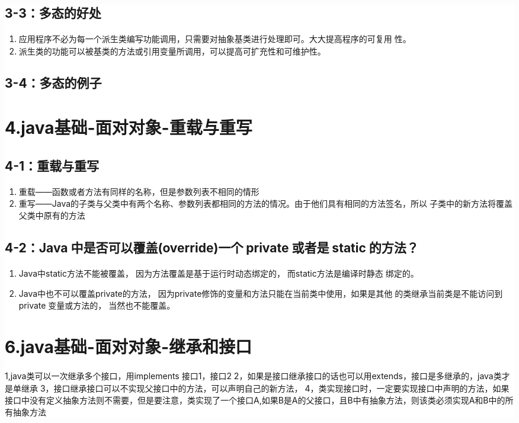 
## 3-3：多态的好处

1. 应用程序不必为每一个派生类编写功能调用，只需要对抽象基类进行处理即可。大大提高程序的可复用
   性。 
2. 派生类的功能可以被基类的方法或引用变量所调用，可以提高可扩充性和可维护性。 

## 3-4：多态的例子



# 4.java基础-面对对象-重载与重写 

## 4-1：重载与重写

1. 重载——函数或者方法有同样的名称，但是参数列表不相同的情形
2. 重写——Java的子类与父类中有两个名称、参数列表都相同的方法的情况。由于他们具有相同的方法签名，所以
   子类中的新方法将覆盖父类中原有的方法

## 4-2：Java 中是否可以覆盖(override)一个 private 或者是 static 的方法？

1. Java中static方法不能被覆盖， 因为方法覆盖是基于运行时动态绑定的， 而static方法是编译时静态
   绑定的。 

2. Java中也不可以覆盖private的方法， 因为private修饰的变量和方法只能在当前类中使用，如果是其他
   的类继承当前类是不能访问到 private 变量或方法的， 当然也不能覆盖。


# 6.java基础-面对对象-继承和接口

1,java类可以一次继承多个接口，用implements 接口1，接口2
2，如果是接口继承接口的话也可以用extends，接口是多继承的，java类才是单继承
3，接口继承接口可以不实现父接口中的方法，可以声明自己的新方法，
4，类实现接口时，一定要实现接口中声明的方法，如果接口中没有定义抽象方法则不需要，但是要注意，类实现了一个接口A,如果B是A的父接口，且B中有抽象方法，则该类必须实现A和B中的所有抽象方法
